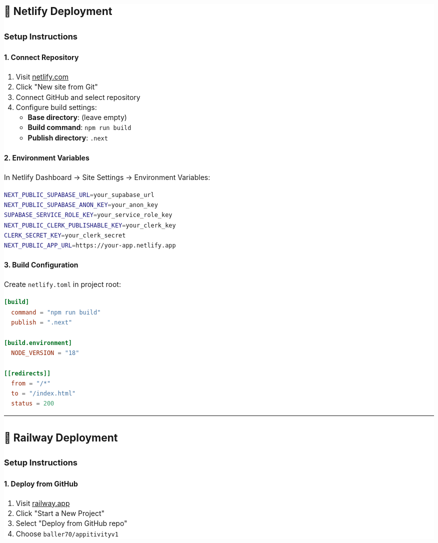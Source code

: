 ## 🌊 **Netlify Deployment**

### **Setup Instructions**

#### **1. Connect Repository**
1. Visit [netlify.com](https://netlify.com)
2. Click "New site from Git"
3. Connect GitHub and select repository
4. Configure build settings:
   - **Base directory**: (leave empty)
   - **Build command**: `npm run build`
   - **Publish directory**: `.next`

#### **2. Environment Variables**
In Netlify Dashboard → Site Settings → Environment Variables:
```bash
NEXT_PUBLIC_SUPABASE_URL=your_supabase_url
NEXT_PUBLIC_SUPABASE_ANON_KEY=your_anon_key
SUPABASE_SERVICE_ROLE_KEY=your_service_role_key
NEXT_PUBLIC_CLERK_PUBLISHABLE_KEY=your_clerk_key
CLERK_SECRET_KEY=your_clerk_secret
NEXT_PUBLIC_APP_URL=https://your-app.netlify.app
```

#### **3. Build Configuration**
Create `netlify.toml` in project root:
```toml
[build]
  command = "npm run build"
  publish = ".next"

[build.environment]
  NODE_VERSION = "18"

[[redirects]]
  from = "/*"
  to = "/index.html"
  status = 200
```

---

## 🚂 **Railway Deployment**

### **Setup Instructions**

#### **1. Deploy from GitHub**
1. Visit [railway.app](https://railway.app)
2. Click "Start a New Project"
3. Select "Deploy from GitHub repo"
4. Choose `baller70/appitivityv1`
